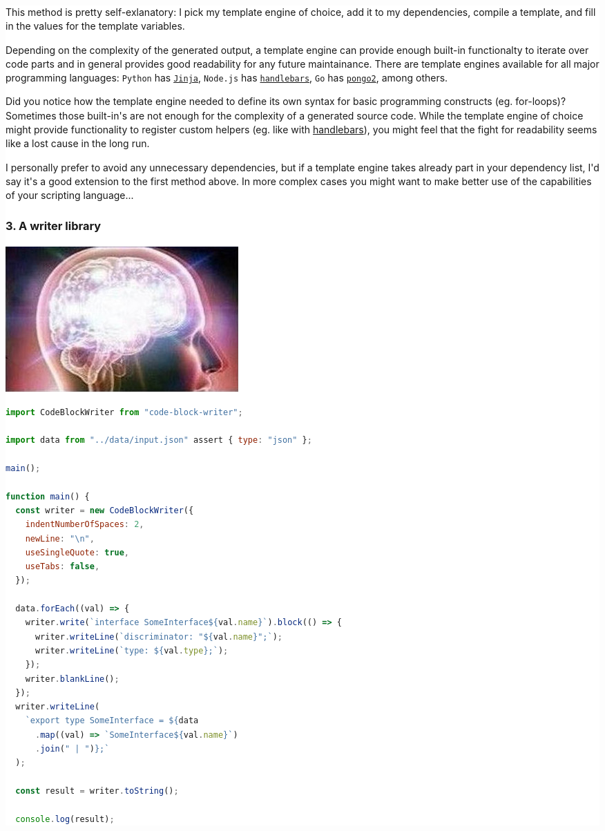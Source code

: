 This method is pretty self-exlanatory: I pick my template engine of choice, add it to my dependencies, compile a template, and fill in the values for the template variables.

Depending on the complexity of the generated output, a template engine can provide enough built-in functionalty to iterate over code parts and in general provides good readability for any future maintainance. There are template engines available for all major programming languages: `Python` has [`Jinja`](https://jinja.palletsprojects.com/en/3.1.x/), `Node.js` has [`handlebars`](https://handlebarsjs.com/), `Go` has [`pongo2`](https://www.schlachter.tech/solutions/pongo2-template-engine/), among others.

Did you notice how the template engine needed to define its own syntax for basic programming constructs (eg. for-loops)? Sometimes those built-in's are not enough for the complexity of a generated source code. While the template engine of choice might provide functionality to register custom helpers (eg. like with [handlebars](https://handlebarsjs.com/guide/expressions.html#helpers)), you might feel that the fight for readability seems like a lost cause in the long run.

I personally prefer to avoid any unnecessary dependencies, but if a template engine takes already part in your dependency list, I'd say it's a good extension to the first method above. In more complex cases you might want to make better use of the capabilities of your scripting language...

### 3. A writer library

![meme_level_3.jpg](/images/template-metaprogramming-with-typescript/meme_level_3.jpg "Level 3")

```javascript
import CodeBlockWriter from "code-block-writer";

import data from "../data/input.json" assert { type: "json" };

main();

function main() {
  const writer = new CodeBlockWriter({
    indentNumberOfSpaces: 2,
    newLine: "\n",
    useSingleQuote: true,
    useTabs: false,
  });

  data.forEach((val) => {
    writer.write(`interface SomeInterface${val.name}`).block(() => {
      writer.writeLine(`discriminator: "${val.name}";`);
      writer.writeLine(`type: ${val.type};`);
    });
    writer.blankLine();
  });
  writer.writeLine(
    `export type SomeInterface = ${data
      .map((val) => `SomeInterface${val.name}`)
      .join(" | ")};`
  );

  const result = writer.toString();

  console.log(result);
```